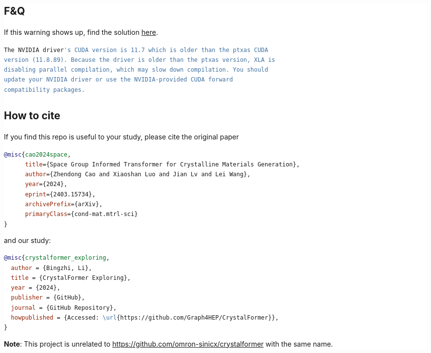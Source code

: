 ## F&Q

If this warning shows up, find the solution [here](https://docs.mila.quebec/examples/frameworks/jax_setup/index.html).
```bash
The NVIDIA driver's CUDA version is 11.7 which is older than the ptxas CUDA
version (11.8.89). Because the driver is older than the ptxas version, XLA is
disabling parallel compilation, which may slow down compilation. You should
update your NVIDIA driver or use the NVIDIA-provided CUDA forward
compatibility packages.
```

## How to cite

If you find this repo is useful to your study, please cite the original paper

```bibtex
@misc{cao2024space,
      title={Space Group Informed Transformer for Crystalline Materials Generation}, 
      author={Zhendong Cao and Xiaoshan Luo and Jian Lv and Lei Wang},
      year={2024},
      eprint={2403.15734},
      archivePrefix={arXiv},
      primaryClass={cond-mat.mtrl-sci}
}
```

and our study:

```bibtex
@misc{crystalformer_exploring,
  author = {Bingzhi, Li},
  title = {CrystalFormer Exploring},
  year = {2024},
  publisher = {GitHub},
  journal = {GitHub Repository},
  howpublished = {Accessed: \url{https://github.com/Graph4HEP/CrystalFormer}},
}
```

**Note**: This project is unrelated to https://github.com/omron-sinicx/crystalformer with the same name.

